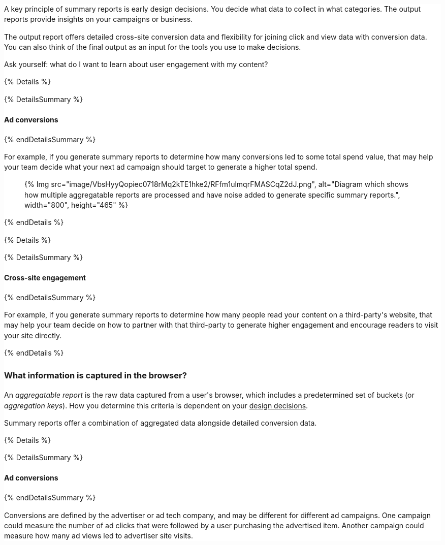 A key principle of summary reports is early design decisions. You decide what
data to collect in what categories. The output reports provide insights on your
campaigns or business. 

The output report offers detailed cross-site conversion data and flexibility
for joining click and view data with conversion data. You can also think of the
final output as an input for the tools you use to make decisions.

Ask yourself: what do I want to learn about user engagement with my content?

{% Details %}

{% DetailsSummary %}
#### Ad conversions
{% endDetailsSummary %}

For example, if you generate summary reports to determine how many conversions
led to some total spend value, that may help your team decide what your next ad
campaign should target to generate a higher total spend.

<figure class="screenshot">
{% Img
  src="image/VbsHyyQopiec0718rMq2kTE1hke2/RFfm1ulmqrFMASCqZ2dJ.png",
  alt="Diagram which shows how multiple aggregatable reports are processed and have noise added to generate specific summary reports.", width="800", height="465"
%}
</figure>
{% endDetails %}

{% Details %}

{% DetailsSummary %}
#### Cross-site engagement
{% endDetailsSummary %}

For example, if you generate summary reports to determine how many people read your content on a third-party's website, that may help your team decide on how to partner with that third-party to generate higher engagement and encourage readers to visit your site directly.

{% endDetails %}

### What information is captured in the browser?

An _aggregatable report_ is the raw data captured from a user's browser, which
includes a predetermined set of buckets (or _aggregation keys_). How you
determine this criteria is dependent on your [design decisions](#design-data-collection).

Summary reports offer a combination of aggregated data alongside detailed conversion data.

{% Details %}

{% DetailsSummary %}
#### Ad conversions
{% endDetailsSummary %}

Conversions are defined by the advertiser or ad tech company, and may be different for different ad campaigns. One campaign could measure the number of ad clicks that were followed by a user purchasing the advertised item. Another campaign could measure how many ad views led to advertiser site visits. 
